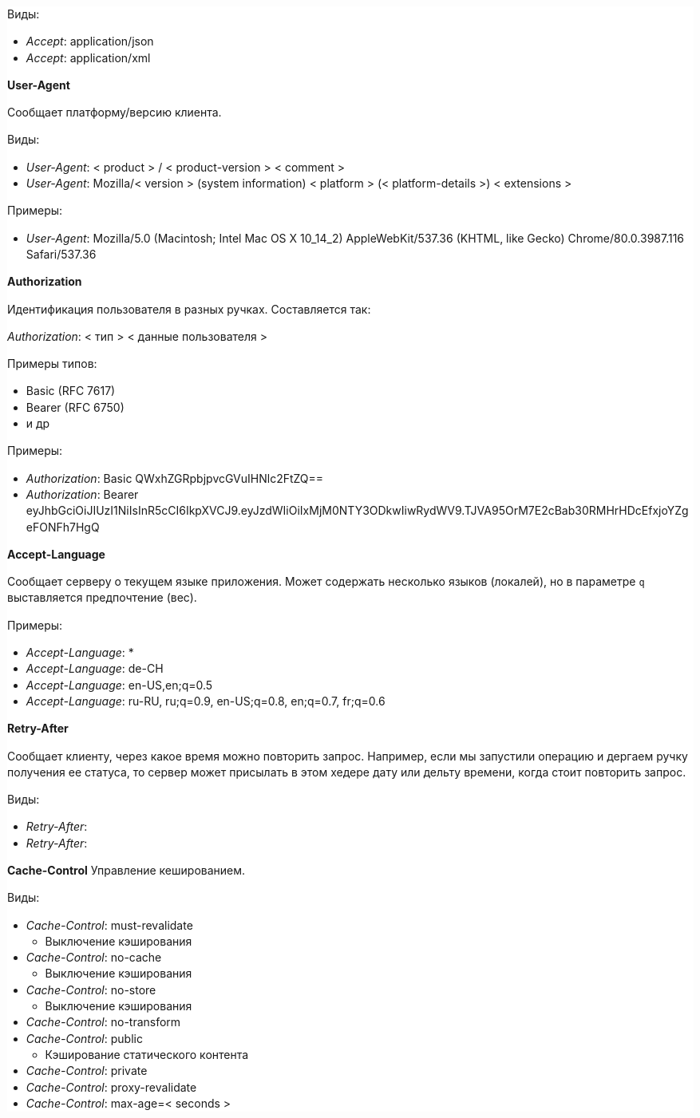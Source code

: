 Виды:
- *Accept*: application/json
- *Accept*: application/xml

**User-Agent**

Сообщает платформу/версию клиента.

Виды:
- *User-Agent*: < product > / < product-version > < comment >
- *User-Agent*: Mozilla/< version > (system information) < platform > (< platform-details >) < extensions >


Примеры:
- *User-Agent*: Mozilla/5.0 (Macintosh; Intel Mac OS X 10_14_2) AppleWebKit/537.36 (KHTML, like Gecko) Chrome/80.0.3987.116 Safari/537.36


**Authorization**

Идентификация пользователя в разных ручках. Составляется так:

*Authorization*: < тип > < данные пользователя >

Примеры типов:
- Basic (RFC 7617)
- Bearer (RFC 6750)
- и др

Примеры:
- *Authorization*: Basic QWxhZGRpbjpvcGVuIHNlc2FtZQ==
- *Authorization*: Bearer eyJhbGciOiJIUzI1NiIsInR5cCI6IkpXVCJ9.eyJzdWIiOiIxMjM0NTY3ODkwIiwRydWV9.TJVA95OrM7E2cBab30RMHrHDcEfxjoYZgeFONFh7HgQ

**Accept-Language**

Сообщает серверу о текущем языке приложения. Может содержать несколько языков (локалей), но в параметре `q` выставляется предпочтение (вес).

Примеры:
- *Accept-Language*: *
- *Accept-Language*: de-CH
- *Accept-Language*: en-US,en;q=0.5
- *Accept-Language*: ru-RU, ru;q=0.9, en-US;q=0.8, en;q=0.7, fr;q=0.6 

**Retry-After**

Сообщает клиенту, через какое время можно повторить запрос. Например, если мы запустили операцию и дергаем ручку получения ее статуса, то сервер может присылать в этом хедере дату или дельту времени, когда стоит повторить запрос.

Виды:
- *Retry-After*: <http-date>
- *Retry-After*: <delay-seconds>

**Cache-Control**
Управление кешированием.

Виды:
- *Cache-Control*: must-revalidate
  - Выключение кэширования
- *Cache-Control*: no-cache
  - Выключение кэширования
- *Cache-Control*: no-store
  - Выключение кэширования
- *Cache-Control*: no-transform
- *Cache-Control*: public
  - Кэширование статического контента
- *Cache-Control*: private
- *Cache-Control*: proxy-revalidate
- *Cache-Control*: max-age=< seconds >